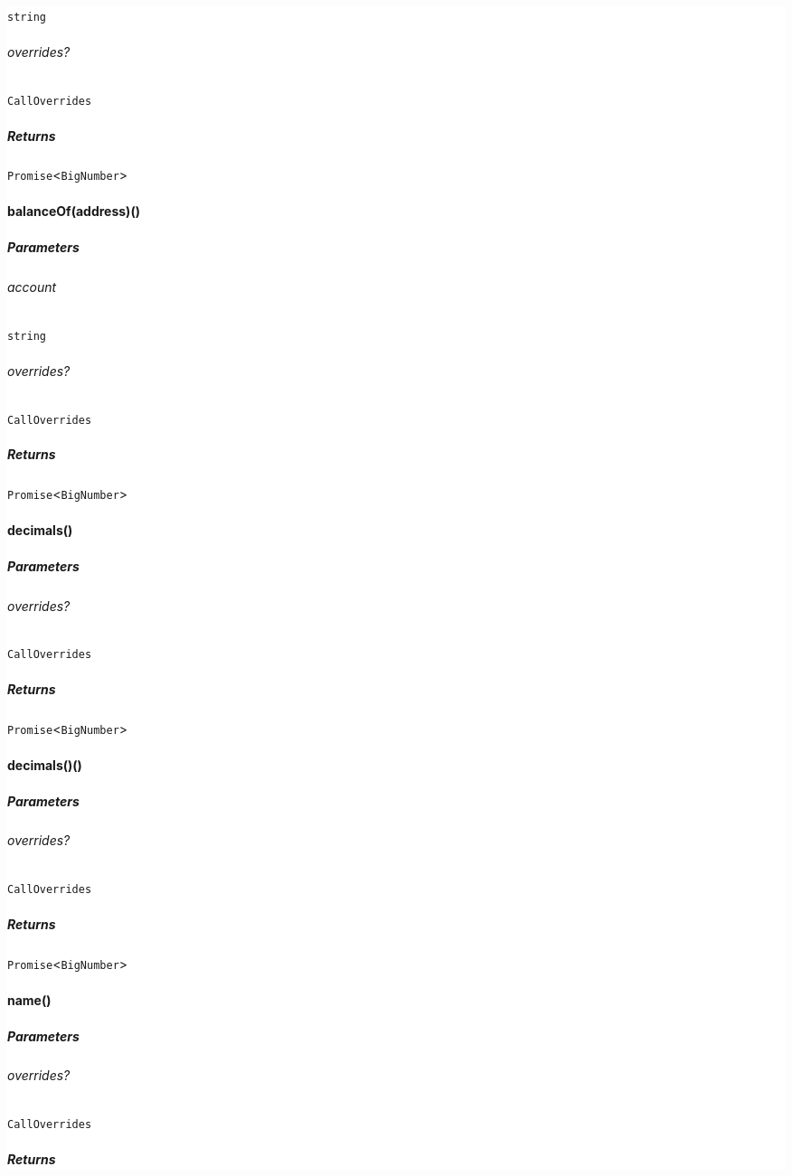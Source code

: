 `string`

###### overrides?

`CallOverrides`

##### Returns

`Promise`\<`BigNumber`\>

#### balanceOf(address)()

##### Parameters

###### account

`string`

###### overrides?

`CallOverrides`

##### Returns

`Promise`\<`BigNumber`\>

#### decimals()

##### Parameters

###### overrides?

`CallOverrides`

##### Returns

`Promise`\<`BigNumber`\>

#### decimals()()

##### Parameters

###### overrides?

`CallOverrides`

##### Returns

`Promise`\<`BigNumber`\>

#### name()

##### Parameters

###### overrides?

`CallOverrides`

##### Returns
